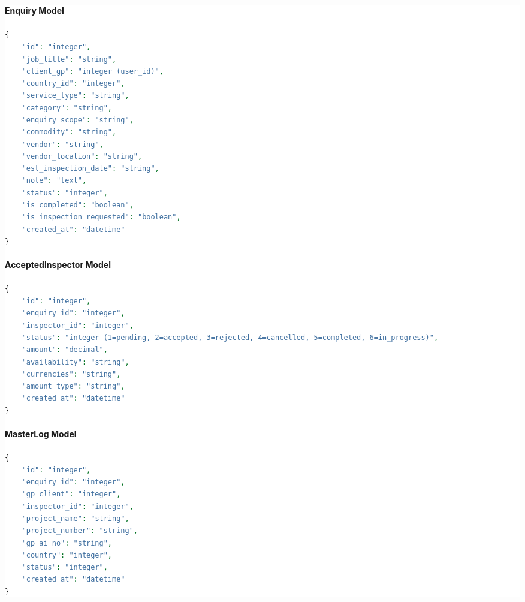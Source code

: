 #### Enquiry Model
```php
{
    "id": "integer",
    "job_title": "string",
    "client_gp": "integer (user_id)",
    "country_id": "integer",
    "service_type": "string",
    "category": "string",
    "enquiry_scope": "string",
    "commodity": "string",
    "vendor": "string",
    "vendor_location": "string",
    "est_inspection_date": "string",
    "note": "text",
    "status": "integer",
    "is_completed": "boolean",
    "is_inspection_requested": "boolean",
    "created_at": "datetime"
}
```

#### AcceptedInspector Model
```php
{
    "id": "integer",
    "enquiry_id": "integer",
    "inspector_id": "integer",
    "status": "integer (1=pending, 2=accepted, 3=rejected, 4=cancelled, 5=completed, 6=in_progress)",
    "amount": "decimal",
    "availability": "string",
    "currencies": "string",
    "amount_type": "string",
    "created_at": "datetime"
}
```

#### MasterLog Model
```php
{
    "id": "integer",
    "enquiry_id": "integer",
    "gp_client": "integer",
    "inspector_id": "integer",
    "project_name": "string",
    "project_number": "string",
    "gp_ai_no": "string",
    "country": "integer",
    "status": "integer",
    "created_at": "datetime"
}
```
